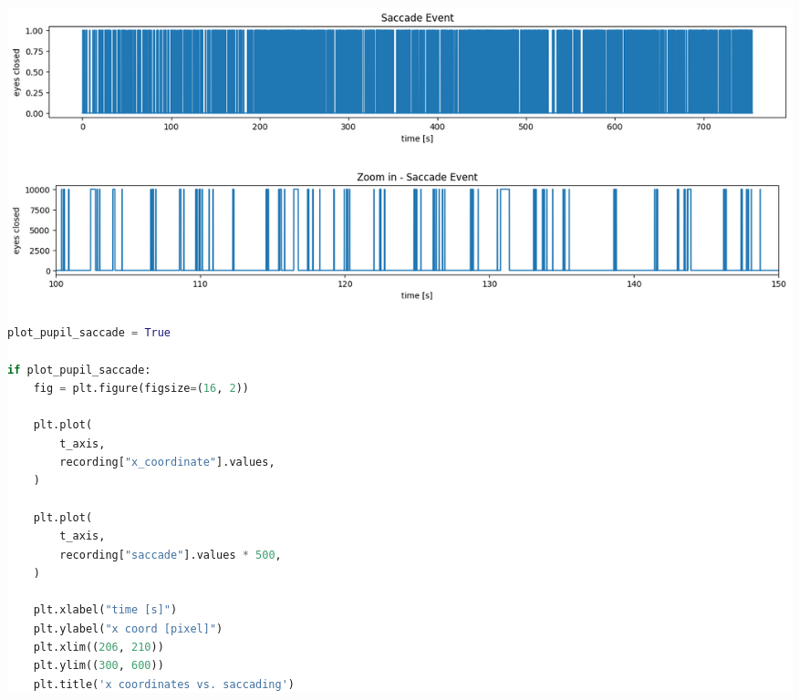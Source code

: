 ```python
```


    
![png](../../assets/et_mreye_img/L9_eye-tracking_data_Solution_20_0.png)
    



    
![png](../../assets/et_mreye_img/L9_eye-tracking_data_Solution_20_1.png)
    



```python
plot_pupil_saccade = True

if plot_pupil_saccade:
    fig = plt.figure(figsize=(16, 2))

    plt.plot(
        t_axis,
        recording["x_coordinate"].values,
    )

    plt.plot(
        t_axis,
        recording["saccade"].values * 500,
    )

    plt.xlabel("time [s]")
    plt.ylabel("x coord [pixel]")
    plt.xlim((206, 210))
    plt.ylim((300, 600))
    plt.title('x coordinates vs. saccading')

```

